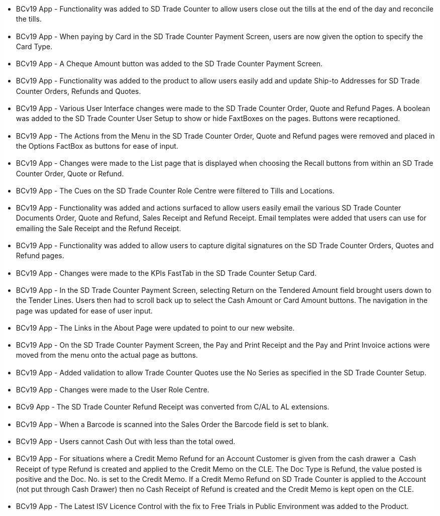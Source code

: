 - BCv19 App - Functionality was added to SD Trade Counter to allow users close out the tills at the end of the day and reconcile the tills.

- BCv19 App - When paying by Card in the SD Trade Counter Payment Screen, users are now given the option to specify the Card Type.

- BCv19 App - A Cheque Amount button was added to the SD Trade Counter Payment Screen.

- BCv19 App - Functionality was added to the product to allow users easily add and update Ship-to Addresses for SD Trade Counter Orders, Refunds and Quotes.

- BCv19 App - Various User Interface changes were made to the SD Trade Counter Order, Quote and Refund Pages. A boolean was added to the SD Trade Counter User Setup to show or hide FaxtBoxes on the pages. Buttons were recaptioned.

- BCv19 App - The Actions from the Menu in the SD Trade Counter Order, Quote and Refund pages were removed and placed in the Options FactBox as buttons for ease of input.

- BCv19 App - Changes were made to the List page that is displayed when choosing the Recall buttons from within an SD Trade Counter Order, Quote or Refund.

- BCv19 App - The Cues on the SD Trade Counter Role Centre were filtered to Tills and Locations.

- BCv19 App - Functionality was added and actions surfaced to allow users easily email the various SD Trade Counter Documents Order, Quote and Refund, Sales Receipt and Refund Receipt. Email templates were added that users can use for emailing the Sale Receipt and the Refund Receipt.

- BCv19 App - Functionality was added to allow users to capture digital signatures on the SD Trade Counter Orders, Quotes and Refund pages.

- BCv19 App - Changes were made to the KPIs FastTab in the SD Trade Counter Setup Card.

- BCv19 App - In the SD Trade Counter Payment Screen, selecting Return on the Tendered Amount field brought users down to the Tender Lines. Users then had to scroll back up to select the Cash Amount or Card Amount buttons. The navigation in the page was updated for ease of user input.

- BCv19 App - The Links in the About Page were updated to point to our new website.

- BCv19 App - On the SD Trade Counter Payment Screen, the Pay and Print Receipt and the Pay and Print Invoice actions were moved from the menu onto the actual page as buttons.

- BCv19 App - Added validation to allow Trade Counter Quotes use the No Series as specified in the SD Trade Counter Setup. 

- BCv19 App - Changes were made to the User Role Centre. 

- BCv9 App - The SD Trade Counter Refund Receipt was converted from C/AL to AL extensions. 

- BCv19 App - When a Barcode is scanned into the Sales Order the Barcode field is set to blank.

- BCv19 App - Users cannot Cash Out with less than the total owed. 

- BCv19 App - For situations where a Credit Memo Refund for an Account Customer is given from the cash drawer a  Cash Receipt of type Refund is created and applied to the Credit Memo on the CLE. The Doc Type is Refund, the value posted is positive and the Doc. No. is set to the Credit Memo. If a Credit Memo Refund on SD Trade Counter is applied to the Account (not put through Cash Drawer) then no Cash Receipt of Refund is created and the Credit Memo is kept open on the CLE. 

- BCv19 App - The Latest ISV Licence Control with the fix to Free Trials in Public Environment was added to the Product. 
